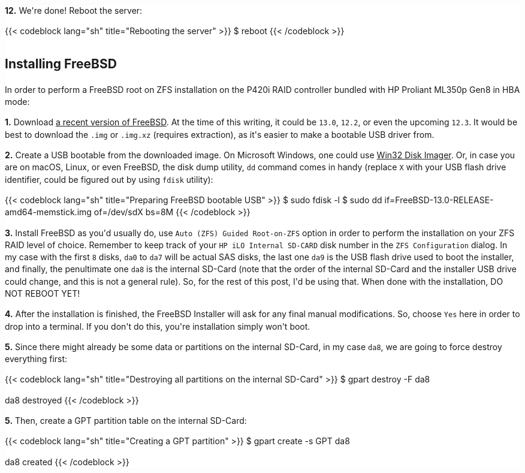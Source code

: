 __12.__ We're done! Reboot the server:

{{< codeblock lang="sh" title="Rebooting the server" >}}
$ reboot
{{< /codeblock >}}


## Installing FreeBSD

In order to perform a FreeBSD root on ZFS installation on the P420i RAID controller bundled with HP Proliant ML350p Gen8 in HBA mode:

__1.__ Download [a recent version of FreeBSD](https://www.freebsd.org/where/). At the time of this writing, it could be <code>13.0</code>, <code>12.2</code>, or even the upcoming <code>12.3</code>. It would be best to download the <code>.img</code> or <code>.img.xz</code> (requires extraction), as it's easier to make a bootable USB driver from.

__2.__ Create a USB bootable from the downloaded image. On Microsoft Windows, one could use [Win32 Disk Imager](https://sourceforge.net/projects/win32diskimager/). Or, in case you are on macOS, Linux, or even FreeBSD, the disk dump utility, <code>dd</code> command comes in handy (replace <code>X</code> with your USB flash drive identifier, could be figured out by using <code>fdisk</code> utility):

{{< codeblock lang="sh" title="Preparing FreeBSD bootable USB" >}}
$ sudo fdisk -l
$ sudo dd if=FreeBSD-13.0-RELEASE-amd64-memstick.img of=/dev/sdX bs=8M
{{< /codeblock >}}

__3.__ Install FreeBSD as you'd usually do, use <code>Auto (ZFS) Guided Root-on-ZFS</code> option in order to perform the installation on your ZFS RAID level of choice. Remember to keep track of your <code>HP iLO Internal SD-CARD</code> disk number in the <code>ZFS Configuration</code> dialog. In my case with the first <code>8</code> disks, <code>da0</code> to <code>da7</code> will be actual SAS disks, the last one <code>da9</code> is the USB flash drive used to boot the installer, and finally, the penultimate one <code>da8</code> is the internal SD-Card (note that the order of the internal SD-Card and the installer USB drive could change, and this is not a general rule). So, for the rest of this post, I'd be using that. When done with the installation, DO NOT REBOOT YET!

__4.__ After the installation is finished, the FreeBSD Installer will ask for any final manual modifications. So, choose <code>Yes</code> here in order to drop into a terminal. If you don't do this, you're installation simply won't boot.

__5.__ Since there might already be some data or partitions on the internal SD-Card, in my case <code>da8</code>, we are going to force destroy everything first:

{{< codeblock lang="sh" title="Destroying all partitions on the internal SD-Card" >}}
$ gpart destroy -F da8

da8 destroyed
{{< /codeblock >}}

__5.__ Then, create a GPT partition table on the internal SD-Card:

{{< codeblock lang="sh" title="Creating a GPT partition" >}}
$ gpart create -s GPT da8

da8 created
{{< /codeblock >}}
